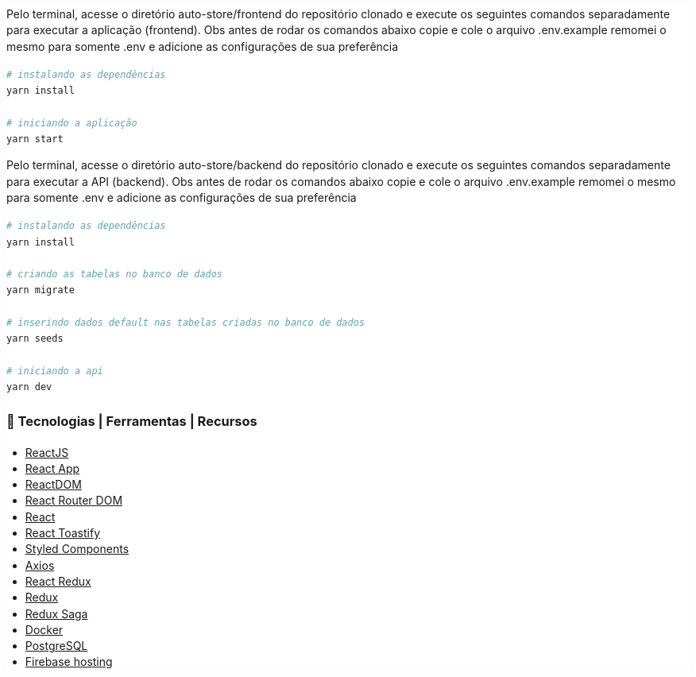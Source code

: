 
Pelo terminal, acesse o diretório auto-store/frontend do repositório clonado e execute os seguintes comandos separadamente para executar a aplicação (frontend).
Obs antes de rodar os comandos abaixo copie e cole o arquivo .env.example remomei o mesmo para somente .env e adicione as configurações de sua preferência
```bash
# instalando as dependências
yarn install

# iniciando a aplicação
yarn start
```

Pelo terminal, acesse o diretório auto-store/backend do repositório clonado e execute os seguintes comandos separadamente para executar a API (backend). 
Obs antes de rodar os comandos abaixo copie e cole o arquivo .env.example remomei o mesmo para somente .env e adicione as configurações de sua preferência
```bash
# instalando as dependências
yarn install

# criando as tabelas no banco de dados
yarn migrate

# inserindo dados default nas tabelas criadas no banco de dados
yarn seeds

# iniciando a api
yarn dev
```


### :wrench: Tecnologias | Ferramentas | Recursos

-  [ReactJS](https://pt-br.reactjs.org/)
-  [React App](https://pt-br.reactjs.org/docs/create-a-new-react-app.html)
-  [ReactDOM](https://pt-br.reactjs.org/docs/react-dom.html)
-  [React Router DOM](https://www.npmjs.com/package/react-router-dom)
-  [React](https://pt-br.reactjs.org/)
-  [React Toastify](https://github.com/fkhadra/react-toastify)
-  [Styled Components](https://styled-components.com/)
-  [Axios](https://github.com/axios/axios)
-  [React Redux](https://react-redux.js.org/)
-  [Redux](https://redux.js.org/)
-  [Redux Saga](https://redux-saga.js.org/)
-  [Docker](https://www.docker.com/)
-  [PostgreSQL](https://www.postgresql.org/)
-  [Firebase hosting](https://firebase.google.com/products/hosting)
